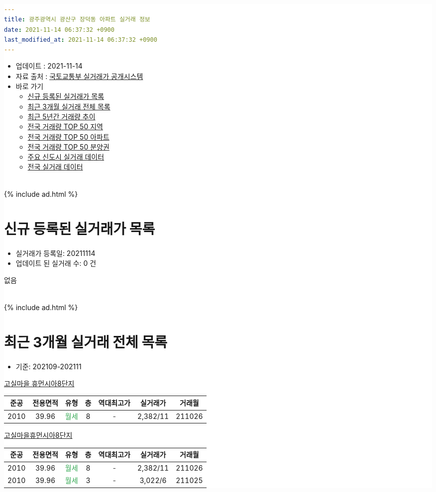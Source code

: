 ```yaml
---
title: 광주광역시 광산구 장덕동 아파트 실거래 정보
date: 2021-11-14 06:37:32 +0900
last_modified_at: 2021-11-14 06:37:32 +0900
---
```


* 업데이트 : 2021-11-14
* 자료 출처 : [국토교통부 실거래가 공개시스템](http://rt.molit.go.kr)
* 바로 가기
    * [신규 등록된 실거래가 목록](#신규-등록된-실거래가-목록)
    * [최근 3개월 실거래 전체 목록](#최근-3개월-실거래-전체-목록)
    * [최근 5년간 거래량 추이](#최근-5년간-거래량-추이)
    * [전국 거래량 TOP 50 지역](https://inasie.github.io/apt-trade-info/최근-3개월-전국에서-가장-거래가-많이-발생한-지역)
    * [전국 거래량 TOP 50 아파트](https://inasie.github.io/apt-trade-info/최근-3개월-전국에서-가장-거래가-많이-발생한-아파트)
    * [전국 거래량 TOP 50 분양권](https://inasie.github.io/apt-trade-info/최근-3개월-전국에서-가장-거래가-많이-발생한-분양권)
    * [주요 신도시 실거래 데이터](https://inasie.github.io/apt-trade-info/주요-신도시)
    * [전국 실거래 데이터](https://inasie.github.io/apt-trade-info/전국)
<br>
{% include ad.html %}
<br>

# 신규 등록된 실거래가 목록
* 실거래가 등록일: 20211114
* 업데이트 된 실거래 수: 0 건

없음

<br>
{% include ad.html %}
<br>

# 최근 3개월 실거래 전체 목록
* 기준: 202109-202111


[고실마을 휴먼시아8단지](https://search.naver.com/search.naver?query=%EA%B4%91%EC%A3%BC%EA%B4%91%EC%97%AD%EC%8B%9C+%EA%B4%91%EC%82%B0%EA%B5%AC+%EC%9E%A5%EB%8D%95%EB%8F%99+%EA%B3%A0%EC%8B%A4%EB%A7%88%EC%9D%84+%ED%9C%B4%EB%A8%BC%EC%8B%9C%EC%95%848%EB%8B%A8%EC%A7%80)

|준공|전용면적|유형|층|역대최고가|실거래가|거래월|
|:---:|:---:|:---:|:---:|:---:|:---:|:---:|
|2010|39.96|<span style="color:#34a853">월세</span>|8|<span style="color:#444444">-</span>|2,382/11|211026|

[고실마을휴먼시아8단지](https://search.naver.com/search.naver?query=%EA%B4%91%EC%A3%BC%EA%B4%91%EC%97%AD%EC%8B%9C+%EA%B4%91%EC%82%B0%EA%B5%AC+%EC%9E%A5%EB%8D%95%EB%8F%99+%EA%B3%A0%EC%8B%A4%EB%A7%88%EC%9D%84%ED%9C%B4%EB%A8%BC%EC%8B%9C%EC%95%848%EB%8B%A8%EC%A7%80)

|준공|전용면적|유형|층|역대최고가|실거래가|거래월|
|:---:|:---:|:---:|:---:|:---:|:---:|:---:|
|2010|39.96|<span style="color:#34a853">월세</span>|8|<span style="color:#444444">-</span>|2,382/11|211026|
|2010|39.96|<span style="color:#34a853">월세</span>|3|<span style="color:#444444">-</span>|3,022/6|211025|
